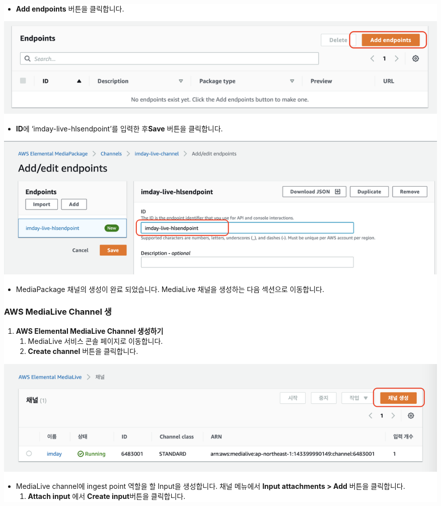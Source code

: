 * **Add endpoints** 버튼을 클릭합니다.

![](../.gitbook/assets/image%20%2885%29.png)

* **ID**에 ‘imday-live-hlsendpoint’를 입력한 후**Save** 버튼을 클릭합니다.

![](../.gitbook/assets/image%20%2876%29.png)

* MediaPackage 채널의 생성이 완료 되었습니다. MediaLive 채널을 생성하는 다음 섹션으로 이동합니다.

### AWS MediaLive Channel 생

1. **AWS Elemental MediaLive Channel 생성하기**
   1. MediaLive 서비스 콘솔 페이지로 이동합니다.
   2. **Create channel** 버튼을 클릭합니다.

![MediaLive Channel &#xC0DD;&#xC131;](../.gitbook/assets/image%20%28118%29.png)

* MediaLive channel에 ingest point 역할을 할 Input을 생성합니다. 채널 메뉴에서 **Input attachments &gt; Add** 버튼을 클릭합니다. 
  1. **Attach input** 에서 **Create input**버튼을 클릭합니다.
